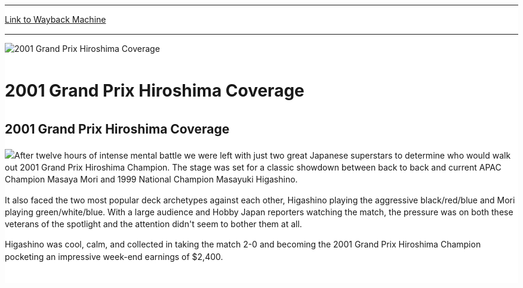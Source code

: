 
---
[Link to Wayback Machine](https://web.archive.org/web/20160303193716/http://magic.wizards.com/en/events/coverage/gphiro01)

[_metadata_:description]:- "2001 Grand Prix Hiroshima Coverage After twelve hours of intense mental battle we were left with just two great Japanese superstars to determine who would walk out 2001 Grand Prix Hiroshima Champion. The stage was set for a classic showdown between back to back and current APAC Champion Masaya Mori and 1999 National Champion Masayuki Higashino."
[_metadata_:generator]:- "Drupal 7 (http://drupal.org)"
[_metadata_:node]:- "812741"
[_metadata_:source]:- "div-block-system-main"
[_metadata_:title]:- "2001 Grand Prix Hiroshima Coverage"
[_metadata_:wayback_capture_timestamp]:- "2016-03-03 19:37:16"
[_metadata_:wayback_raw_url]:- "https://web.archive.org/web/20160303193716id_/http://magic.wizards.com/en/events/coverage/gphiro01"
[_metadata_:wayback_url]:- "http://magic.wizards.com/en/events/coverage/gphiro01"
---







![2001 Grand Prix Hiroshima Coverage](https://media.magic.wizards.com/images/banner/large_1_4.jpg)





2001 Grand Prix Hiroshima Coverage
==================================












2001 Grand Prix Hiroshima Coverage
----------------------------------


![](https://media.magic.wizards.com/image_legacy_migration/sideboard/images/gp_lg.gif)After twelve hours of intense mental battle we were left with just two great Japanese superstars to determine who would walk out 2001 Grand Prix Hiroshima Champion. The stage was set for a classic showdown between back to back and current APAC Champion Masaya Mori and 1999 National Champion Masayuki Higashino.


It also faced the two most popular deck archetypes against each other, Higashino playing the aggressive black/red/blue and Mori playing green/white/blue. With a large audience and Hobby Japan reporters watching the match, the pressure was on both these veterans of the spotlight and the attention didn't seem to bother them at all.


Higashino was cool, calm, and collected in taking the match 2-0 and becoming the 2001 Grand Prix Hiroshima Champion pocketing an impressive week-end earnings of $2,400.


 


